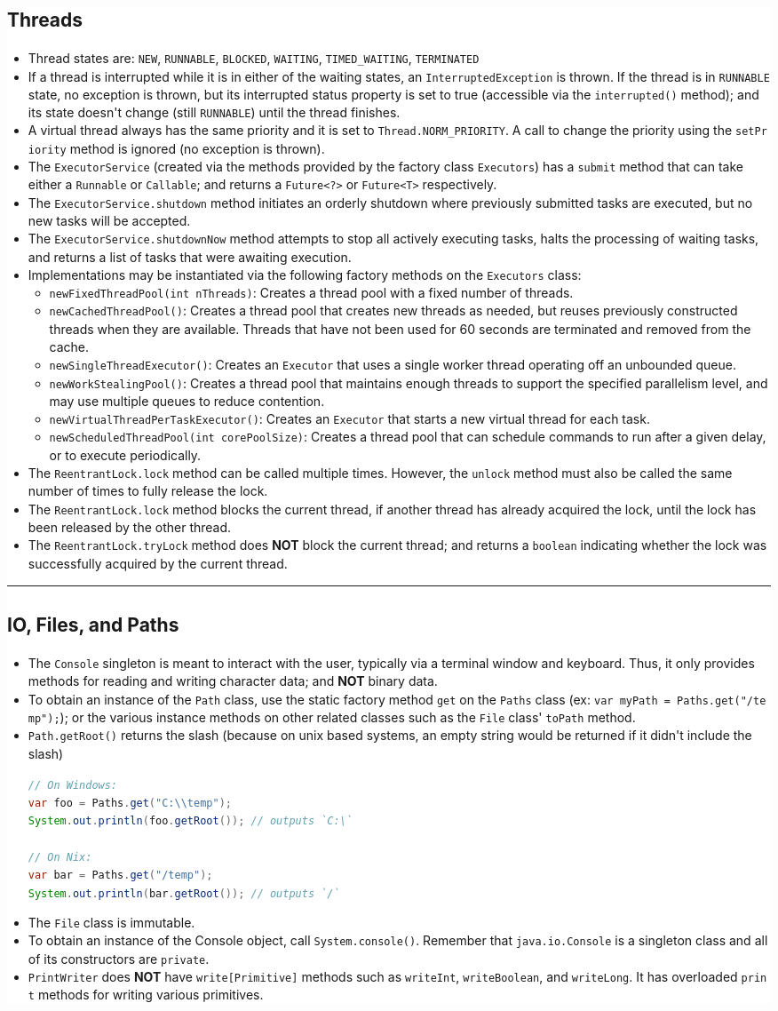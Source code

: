 ## Threads
* Thread states are: `NEW`, `RUNNABLE`, `BLOCKED`, `WAITING`, `TIMED_WAITING`, `TERMINATED`
* If a thread is interrupted while it is in either of the waiting states, an `InterruptedException` is thrown. If the thread is in `RUNNABLE` state, no exception is thrown, but its interrupted status property is set to true (accessible via the `interrupted()` method); and its state doesn't change (still `RUNNABLE`) until the thread finishes.
* A virtual thread always has the same priority and it is set to `Thread.NORM_PRIORITY`. A call to change the priority using the `setPriority` method is ignored (no exception is thrown).
* The `ExecutorService` (created via the methods provided by the factory class `Executors`) has a `submit` method that can take either a `Runnable` or `Callable`; and returns a `Future<?>` or `Future<T>` respectively.
* The `ExecutorService.shutdown` method initiates an orderly shutdown where previously submitted tasks are executed, but no new tasks will be accepted.
* The `ExecutorService.shutdownNow` method attempts to stop all actively executing tasks, halts the processing of waiting tasks, and returns a list of tasks that were awaiting execution.
* Implementations may be instantiated via the following factory methods on the `Executors` class:
  * `newFixedThreadPool(int nThreads)`: Creates a thread pool with a fixed number of threads.
  * `newCachedThreadPool()`: Creates a thread pool that creates new threads as needed, but reuses previously constructed threads when they are available. Threads that have not been used for 60 seconds are terminated and removed from the cache.
  * `newSingleThreadExecutor()`: Creates an `Executor` that uses a single worker thread operating off an unbounded queue.
  * `newWorkStealingPool()`: Creates a thread pool that maintains enough threads to support the specified parallelism level, and may use multiple queues to reduce contention.
  * `newVirtualThreadPerTaskExecutor()`: Creates an `Executor` that starts a new virtual thread for each task.
  * `newScheduledThreadPool(int corePoolSize)`: Creates a thread pool that can schedule commands to run after a given delay, or to execute periodically.
* The `ReentrantLock.lock` method can be called multiple times. However, the `unlock` method must also be called the same number of times to fully release the lock.
* The `ReentrantLock.lock` method blocks the current thread, if another thread has already acquired the lock, until the lock has been released by the other thread.
* The `ReentrantLock.tryLock` method does **NOT** block the current thread; and returns a `boolean` indicating whether the lock was successfully acquired by the current thread.

---
## IO, Files, and Paths
* The `Console` singleton is meant to interact with the user, typically via a terminal window and keyboard. Thus, it only provides methods for reading and writing character data; and **NOT** binary data.
* To obtain an instance of the `Path` class, use the static factory method `get` on the `Paths` class (ex: `var myPath = Paths.get("/temp");`); or the various instance methods on other related classes such as the `File` class' `toPath` method.
* `Path.getRoot()` returns the slash (because on unix based systems, an empty string would be returned if it didn't include the slash)
  ```java
  // On Windows:
  var foo = Paths.get("C:\\temp");
  System.out.println(foo.getRoot()); // outputs `C:\`

  // On Nix:
  var bar = Paths.get("/temp");
  System.out.println(bar.getRoot()); // outputs `/`
  ```
* The `File` class is immutable.
* To obtain an instance of the Console object, call `System.console()`. Remember that `java.io.Console` is a singleton class and all of its constructors are `private`.
* `PrintWriter` does **NOT** have `write[Primitive]` methods such as `writeInt`, `writeBoolean`, and `writeLong`. It has overloaded `print` methods for writing various primitives.